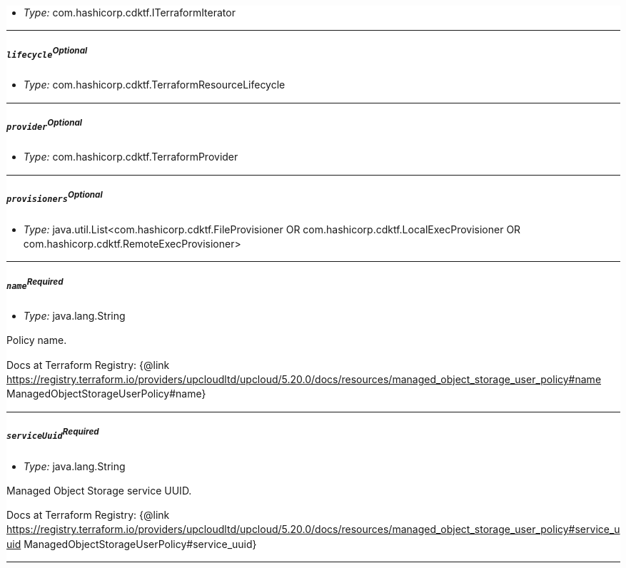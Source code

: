 - *Type:* com.hashicorp.cdktf.ITerraformIterator

---

##### `lifecycle`<sup>Optional</sup> <a name="lifecycle" id="@cdktf/provider-upcloud.managedObjectStorageUserPolicy.ManagedObjectStorageUserPolicy.Initializer.parameter.lifecycle"></a>

- *Type:* com.hashicorp.cdktf.TerraformResourceLifecycle

---

##### `provider`<sup>Optional</sup> <a name="provider" id="@cdktf/provider-upcloud.managedObjectStorageUserPolicy.ManagedObjectStorageUserPolicy.Initializer.parameter.provider"></a>

- *Type:* com.hashicorp.cdktf.TerraformProvider

---

##### `provisioners`<sup>Optional</sup> <a name="provisioners" id="@cdktf/provider-upcloud.managedObjectStorageUserPolicy.ManagedObjectStorageUserPolicy.Initializer.parameter.provisioners"></a>

- *Type:* java.util.List<com.hashicorp.cdktf.FileProvisioner OR com.hashicorp.cdktf.LocalExecProvisioner OR com.hashicorp.cdktf.RemoteExecProvisioner>

---

##### `name`<sup>Required</sup> <a name="name" id="@cdktf/provider-upcloud.managedObjectStorageUserPolicy.ManagedObjectStorageUserPolicy.Initializer.parameter.name"></a>

- *Type:* java.lang.String

Policy name.

Docs at Terraform Registry: {@link https://registry.terraform.io/providers/upcloudltd/upcloud/5.20.0/docs/resources/managed_object_storage_user_policy#name ManagedObjectStorageUserPolicy#name}

---

##### `serviceUuid`<sup>Required</sup> <a name="serviceUuid" id="@cdktf/provider-upcloud.managedObjectStorageUserPolicy.ManagedObjectStorageUserPolicy.Initializer.parameter.serviceUuid"></a>

- *Type:* java.lang.String

Managed Object Storage service UUID.

Docs at Terraform Registry: {@link https://registry.terraform.io/providers/upcloudltd/upcloud/5.20.0/docs/resources/managed_object_storage_user_policy#service_uuid ManagedObjectStorageUserPolicy#service_uuid}

---